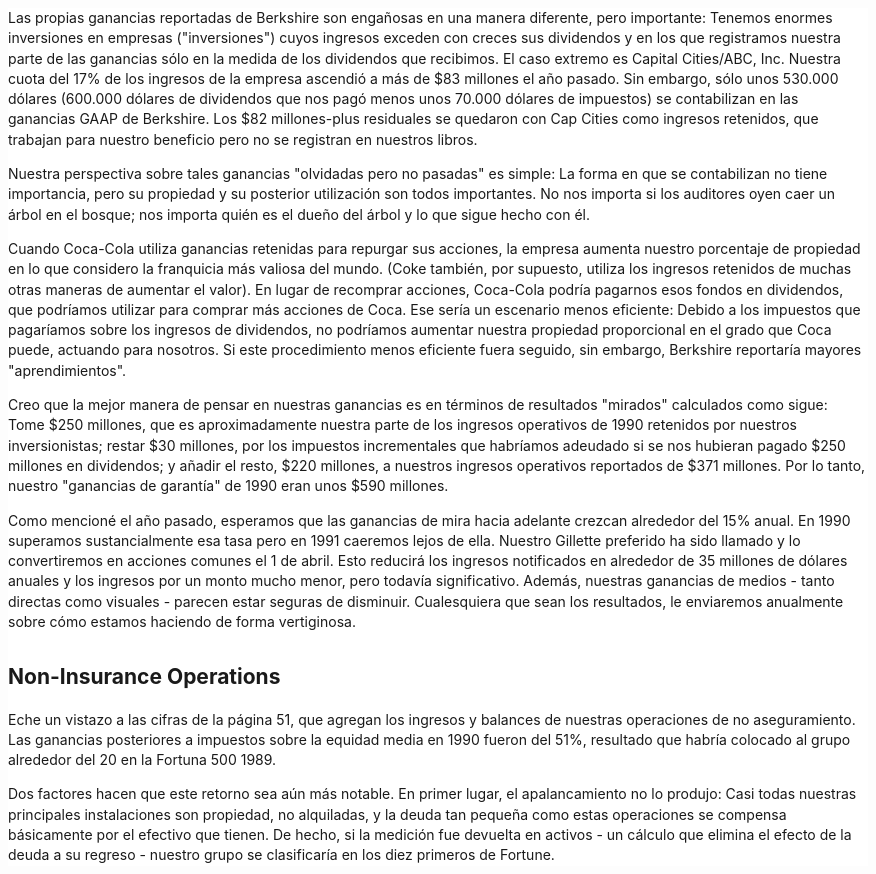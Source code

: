 
Las propias ganancias reportadas de Berkshire son engañosas en una manera diferente, pero importante: Tenemos enormes inversiones en empresas ("inversiones") cuyos ingresos exceden con creces sus dividendos y en los que registramos nuestra parte de las ganancias sólo en la medida de los dividendos que recibimos. El caso extremo es Capital Cities/ABC, Inc. Nuestra cuota del 17% de los ingresos de la empresa ascendió a más de $83 millones el año pasado. Sin embargo, sólo unos 530.000 dólares (600.000 dólares de dividendos que nos pagó menos unos 70.000 dólares de impuestos) se contabilizan en las ganancias GAAP de Berkshire. Los $82 millones-plus residuales se quedaron con Cap Cities como ingresos retenidos, que trabajan para nuestro beneficio pero no se registran en nuestros libros.


Nuestra perspectiva sobre tales ganancias "olvidadas pero no pasadas" es simple: La forma en que se contabilizan no tiene importancia, pero su propiedad y su posterior utilización son todos importantes. No nos importa si los auditores oyen caer un árbol en el bosque; nos importa quién es el dueño del árbol y lo que sigue hecho con él.



Cuando Coca-Cola utiliza ganancias retenidas para repurgar sus acciones, la empresa aumenta nuestro porcentaje de propiedad en lo que considero la franquicia más valiosa del mundo. (Coke también, por supuesto, utiliza los ingresos retenidos de muchas otras maneras de aumentar el valor). En lugar de recomprar acciones, Coca-Cola podría pagarnos esos fondos en dividendos, que podríamos utilizar para comprar más acciones de Coca. Ese sería un escenario menos eficiente: Debido a los impuestos que pagaríamos sobre los ingresos de dividendos, no podríamos aumentar nuestra propiedad proporcional en el grado que Coca puede, actuando para nosotros. Si este procedimiento menos eficiente fuera seguido, sin embargo, Berkshire reportaría mayores "aprendimientos".


Creo que la mejor manera de pensar en nuestras ganancias es en términos de resultados "mirados" calculados como sigue: Tome $250 millones, que es aproximadamente nuestra parte de los ingresos operativos de 1990 retenidos por nuestros inversionistas; restar $30 millones, por los impuestos incrementales que habríamos adeudado si se nos hubieran pagado $250 millones en dividendos; y añadir el resto, $220 millones, a nuestros ingresos operativos reportados de $371 millones. Por lo tanto, nuestro "ganancias de garantía" de 1990 eran unos $590 millones.


Como mencioné el año pasado, esperamos que las ganancias de mira hacia adelante crezcan alrededor del 15% anual. En 1990 superamos sustancialmente esa tasa pero en 1991 caeremos lejos de ella. Nuestro Gillette preferido ha sido llamado y lo convertiremos en acciones comunes el 1 de abril. Esto reducirá los ingresos notificados en alrededor de 35 millones de dólares anuales y los ingresos por un monto mucho menor, pero todavía significativo. Además, nuestras ganancias de medios - tanto directas como visuales - parecen estar seguras de disminuir. Cualesquiera que sean los resultados, le enviaremos anualmente sobre cómo estamos haciendo de forma vertiginosa.


## Non-Insurance Operations


Eche un vistazo a las cifras de la página 51, que agregan los ingresos y balances de nuestras operaciones de no aseguramiento. Las ganancias posteriores a impuestos sobre la equidad media en 1990 fueron del 51%, resultado que habría colocado al grupo alrededor del 20 en la Fortuna 500 1989.


Dos factores hacen que este retorno sea aún más notable. En primer lugar, el apalancamiento no lo produjo: Casi todas nuestras principales instalaciones son propiedad, no alquiladas, y la deuda tan pequeña como estas operaciones se compensa básicamente por el efectivo que tienen. De hecho, si la medición fue devuelta en activos - un cálculo que elimina el efecto de la deuda a su regreso - nuestro grupo se clasificaría en los diez primeros de Fortune.
